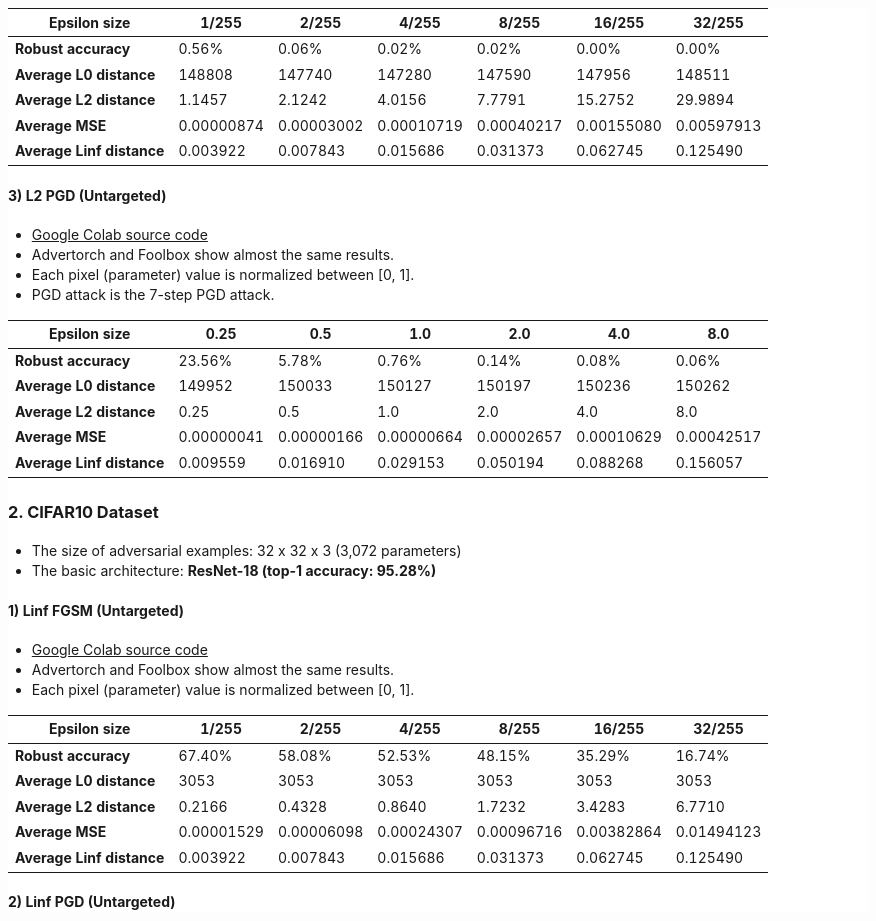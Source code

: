 |Epsilon size|1/255|2/255|4/255|8/255|16/255|32/255|
|-----------------|---|---|---|---|---|---|
|<b>Robust accuracy</b>|0.56%|0.06%|0.02%|0.02%|0.00%|0.00%|
|<b>Average L0 distance</b>|148808|147740|147280|147590|147956|148511|
|<b>Average L2 distance</b>|1.1457|2.1242|4.0156|7.7791|15.2752|29.9894|
|<b>Average MSE</b>|0.00000874|0.00003002|0.00010719|0.00040217|0.00155080|0.00597913|
|<b>Average Linf distance</b>|0.003922|0.007843|0.015686|0.031373|0.062745|0.125490|

#### 3) L2 PGD (Untargeted)

* [Google Colab source code](/PyTorch_L2_PGD_Untargeted_Attack_using_ImageNet_Images.ipynb)
* Advertorch and Foolbox show almost the same results.
* Each pixel (parameter) value is normalized between \[0, 1\].
* PGD attack is the 7-step PGD attack.

|Epsilon size|0.25|0.5|1.0|2.0|4.0|8.0|
|-----------------|---|---|---|---|---|---|
|<b>Robust accuracy</b>|23.56%|5.78%|0.76%|0.14%|0.08%|0.06%|
|<b>Average L0 distance</b>|149952|150033|150127|150197|150236|150262|
|<b>Average L2 distance</b>|0.25|0.5|1.0|2.0|4.0|8.0|
|<b>Average MSE</b>|0.00000041|0.00000166|0.00000664|0.00002657|0.00010629|0.00042517|
|<b>Average Linf distance</b>|0.009559|0.016910|0.029153|0.050194|0.088268|0.156057|

### 2. CIFAR10 Dataset

* The size of adversarial examples: 32 x 32 x 3 (3,072 parameters)
* The basic architecture: <b>ResNet-18 (top-1 accuracy: 95.28%)</b>

#### 1) Linf FGSM (Untargeted)

* [Google Colab source code](/PyTorch_FGSM_Adversarial_Attack_using_CIFAR10_Images.ipynb)
* Advertorch and Foolbox show almost the same results.
* Each pixel (parameter) value is normalized between \[0, 1\].

|Epsilon size|1/255|2/255|4/255|8/255|16/255|32/255|
|-----------------|---|---|---|---|---|---|
|<b>Robust accuracy</b>|67.40%|58.08%|52.53%|48.15%|35.29%|16.74%|
|<b>Average L0 distance</b>|3053|3053|3053|3053|3053|3053|
|<b>Average L2 distance</b>|0.2166|0.4328|0.8640|1.7232|3.4283|6.7710|
|<b>Average MSE</b>|0.00001529|0.00006098|0.00024307|0.00096716|0.00382864|0.01494123|
|<b>Average Linf distance</b>|0.003922|0.007843|0.015686|0.031373|0.062745|0.125490|

#### 2) Linf PGD (Untargeted)
